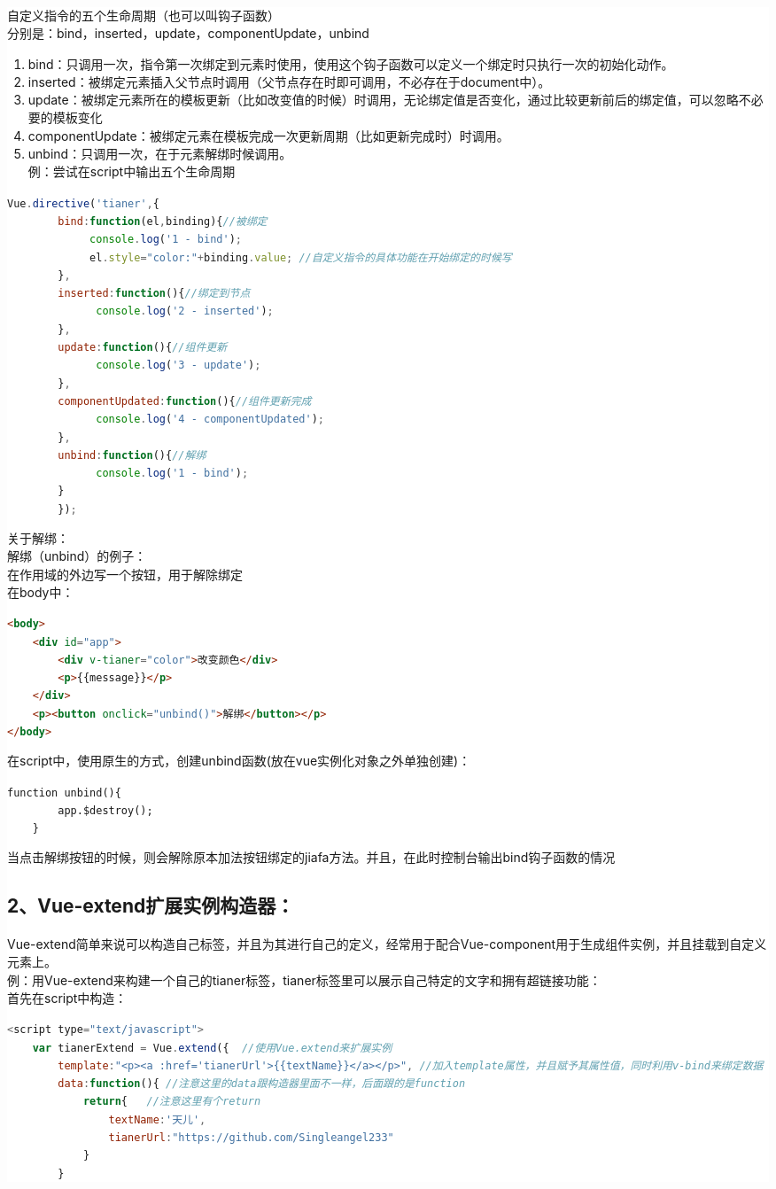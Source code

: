 自定义指令的五个生命周期（也可以叫钩子函数）<br>
分别是：bind，inserted，update，componentUpdate，unbind<br>
1. bind：只调用一次，指令第一次绑定到元素时使用，使用这个钩子函数可以定义一个绑定时只执行一次的初始化动作。<br>
2. inserted：被绑定元素插入父节点时调用（父节点存在时即可调用，不必存在于document中）。<br>
3. update：被绑定元素所在的模板更新（比如改变值的时候）时调用，无论绑定值是否变化，通过比较更新前后的绑定值，可以忽略不必要的模板变化<br>
4. componentUpdate：被绑定元素在模板完成一次更新周期（比如更新完成时）时调用。<br>
5. unbind：只调用一次，在于元素解绑时候调用。<br>
例：尝试在script中输出五个生命周期<br>
```javascript
Vue.directive('tianer',{
		bind:function(el,binding){//被绑定
		     console.log('1 - bind');
		     el.style="color:"+binding.value; //自定义指令的具体功能在开始绑定的时候写
		},
		inserted:function(){//绑定到节点
		      console.log('2 - inserted');
		},
		update:function(){//组件更新
		      console.log('3 - update');
		},
		componentUpdated:function(){//组件更新完成
		      console.log('4 - componentUpdated');
		},
		unbind:function(){//解绑
		      console.log('1 - bind');
		}
		});
```
关于解绑：<br>
解绑（unbind）的例子：<br>
在作用域的外边写一个按钮，用于解除绑定<br>
在body中：
```html
<body>
	<div id="app">
		<div v-tianer="color">改变颜色</div>
		<p>{{message}}</p>
	</div>
	<p><button onclick="unbind()">解绑</button></p>
</body>
```
在script中，使用原生的方式，创建unbind函数(放在vue实例化对象之外单独创建)：<br>
```
function unbind(){
		app.$destroy();
	}
```
当点击解绑按钮的时候，则会解除原本加法按钮绑定的jiafa方法。并且，在此时控制台输出bind钩子函数的情况<br>


## 2、Vue-extend扩展实例构造器：
Vue-extend简单来说可以构造自己标签，并且为其进行自己的定义，经常用于配合Vue-component用于生成组件实例，并且挂载到自定义元素上。<br>
例：用Vue-extend来构建一个自己的tianer标签，tianer标签里可以展示自己特定的文字和拥有超链接功能：<br>
首先在script中构造：
```javascript
<script type="text/javascript">
	var tianerExtend = Vue.extend({  //使用Vue.extend来扩展实例
		template:"<p><a :href='tianerUrl'>{{textName}}</a></p>", //加入template属性，并且赋予其属性值，同时利用v-bind来绑定数据
		data:function(){ //注意这里的data跟构造器里面不一样，后面跟的是function
			return{   //注意这里有个return
				textName:'天儿',
				tianerUrl:"https://github.com/Singleangel233"
			}
		}
```